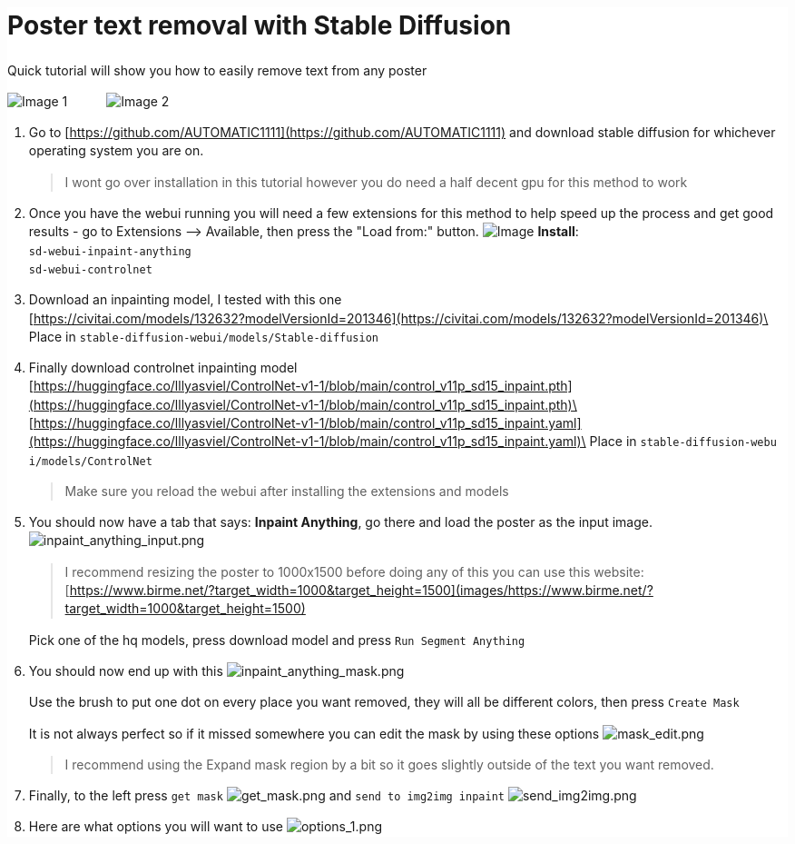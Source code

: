 # Poster text removal with Stable Diffusion

Quick tutorial will show you how to easily remove text from any poster

<img src="images/original_poster.jpg" alt="Image 1" style="width: 45%; margin-right: 5%;" /><img src="images/poster_removed_text.png" alt="Image 2" style="width: 45%;" />

1.  Go to [https://github.com/AUTOMATIC1111](https://github.com/AUTOMATIC1111) and download stable diffusion for whichever operating system you are on.

    > I wont go over installation in this tutorial however you do need a half decent gpu for this method to work

2.  Once you have the webui running you will need a few extensions for this method to help speed up the process and get good results - go to Extensions --> Available, then press the "Load from:" button. ![Image](images/load_from.png) **Install**:\
     `sd-webui-inpaint-anything`\
     `sd-webui-controlnet`

3.  Download an inpainting model, I tested with this one\
    [https://civitai.com/models/132632?modelVersionId=201346](https://civitai.com/models/132632?modelVersionId=201346)\
    Place in `stable-diffusion-webui/models/Stable-diffusion`

4.  Finally download controlnet inpainting model\
     [https://huggingface.co/lllyasviel/ControlNet-v1-1/blob/main/control_v11p_sd15_inpaint.pth](https://huggingface.co/lllyasviel/ControlNet-v1-1/blob/main/control_v11p_sd15_inpaint.pth)\
     [https://huggingface.co/lllyasviel/ControlNet-v1-1/blob/main/control_v11p_sd15_inpaint.yaml](https://huggingface.co/lllyasviel/ControlNet-v1-1/blob/main/control_v11p_sd15_inpaint.yaml)\
    Place in `stable-diffusion-webui/models/ControlNet`

    > Make sure you reload the webui after installing the extensions and models

5.  You should now have a tab that says: **Inpaint Anything**, go there and load the poster as the input image.
    ![inpaint_anything_input.png](images/inpaint_anything_input.png)
    >I recommend resizing the poster to 1000x1500 before doing any of this you can use this website:
    >[https://www.birme.net/?target_width=1000&target_height=1500](images/https://www.birme.net/?target_width=1000&target_height=1500)
    >
    Pick one of the hq models, press download model and press `Run Segment Anything`
6.  You should now end up with this
    ![inpaint_anything_mask.png](images/inpaint_anything_mask.png)

    Use the brush to put one dot on every place you want removed, they will all be different colors, then press `Create Mask`

    It is not always perfect so if it missed somewhere you can edit the mask by using these options
    ![mask_edit.png](images/mask_edit.png)

    > I recommend using the Expand mask region by a bit so it goes slightly outside of the text you want removed.

7.  Finally, to the left press `get mask` ![get_mask.png](get_mask.png) and `send to img2img inpaint` ![send_img2img.png](send_img2img.png)
8.  Here are what options you will want to use ![options_1.png](options_1.png)
